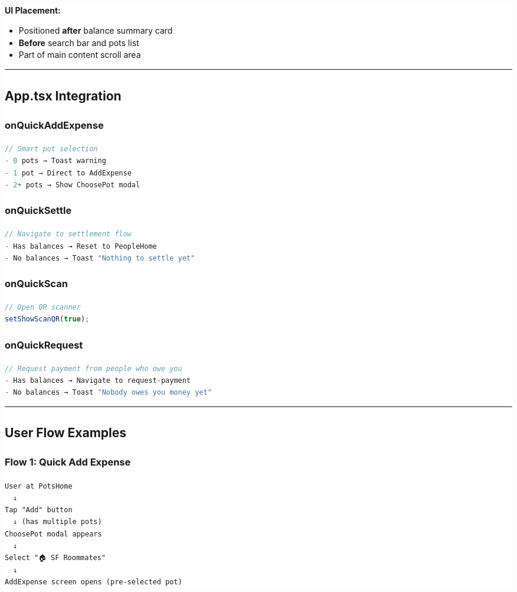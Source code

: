 **UI Placement:**
- Positioned **after** balance summary card
- **Before** search bar and pots list
- Part of main content scroll area

---

## App.tsx Integration

### onQuickAddExpense
```typescript
// Smart pot selection
- 0 pots → Toast warning
- 1 pot → Direct to AddExpense
- 2+ pots → Show ChoosePot modal
```

### onQuickSettle
```typescript
// Navigate to settlement flow
- Has balances → Reset to PeopleHome
- No balances → Toast "Nothing to settle yet"
```

### onQuickScan
```typescript
// Open QR scanner
setShowScanQR(true);
```

### onQuickRequest
```typescript
// Request payment from people who owe you
- Has balances → Navigate to request-payment
- No balances → Toast "Nobody owes you money yet"
```

---

## User Flow Examples

### Flow 1: Quick Add Expense
```
User at PotsHome
  ↓
Tap "Add" button
  ↓ (has multiple pots)
ChoosePot modal appears
  ↓
Select "🏠 SF Roommates"
  ↓
AddExpense screen opens (pre-selected pot)
```
